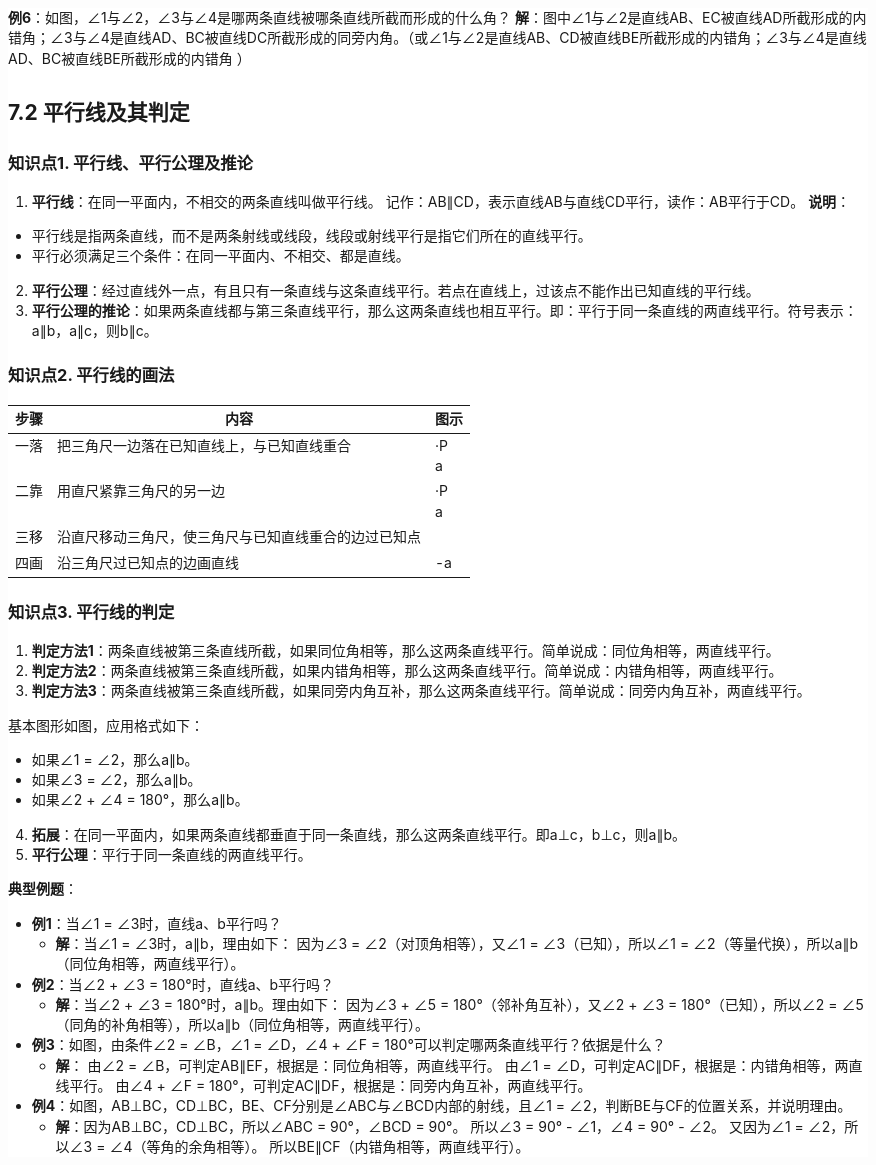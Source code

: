 **例6**：如图，∠1与∠2，∠3与∠4是哪两条直线被哪条直线所截而形成的什么角？
**解**：图中∠1与∠2是直线AB、EC被直线AD所截形成的内错角；∠3与∠4是直线AD、BC被直线DC所截形成的同旁内角。（或∠1与∠2是直线AB、CD被直线BE所截形成的内错角；∠3与∠4是直线AD、BC被直线BE所截形成的内错角 ）

## 7.2 平行线及其判定
### 知识点1. 平行线、平行公理及推论
1. **平行线**：在同一平面内，不相交的两条直线叫做平行线。
记作：AB∥CD，表示直线AB与直线CD平行，读作：AB平行于CD。
**说明**：
 - 平行线是指两条直线，而不是两条射线或线段，线段或射线平行是指它们所在的直线平行。
 - 平行必须满足三个条件：在同一平面内、不相交、都是直线。
2. **平行公理**：经过直线外一点，有且只有一条直线与这条直线平行。若点在直线上，过该点不能作出已知直线的平行线。
3. **平行公理的推论**：如果两条直线都与第三条直线平行，那么这两条直线也相互平行。即：平行于同一条直线的两直线平行。符号表示：a∥b，a∥c，则b∥c。

### 知识点2. 平行线的画法
|步骤|内容|图示|
|----|----|----|
|一落|把三角尺一边落在已知直线上，与已知直线重合|·P<br>a|
|二靠|用直尺紧靠三角尺的另一边|·P<br>a|
|三移|沿直尺移动三角尺，使三角尺与已知直线重合的边过已知点|  |
|四画|沿三角尺过已知点的边画直线| -a|

### 知识点3. 平行线的判定
1. **判定方法1**：两条直线被第三条直线所截，如果同位角相等，那么这两条直线平行。简单说成：同位角相等，两直线平行。
2. **判定方法2**：两条直线被第三条直线所截，如果内错角相等，那么这两条直线平行。简单说成：内错角相等，两直线平行。
3. **判定方法3**：两条直线被第三条直线所截，如果同旁内角互补，那么这两条直线平行。简单说成：同旁内角互补，两直线平行。

基本图形如图，应用格式如下：
 - 如果∠1 = ∠2，那么a∥b。
 - 如果∠3 = ∠2，那么a∥b。
 - 如果∠2 + ∠4 = 180°，那么a∥b。
4. **拓展**：在同一平面内，如果两条直线都垂直于同一条直线，那么这两条直线平行。即a⊥c，b⊥c，则a∥b。
5. **平行公理**：平行于同一条直线的两直线平行。

**典型例题**：
 - **例1**：当∠1 = ∠3时，直线a、b平行吗？
    - **解**：当∠1 = ∠3时，a∥b，理由如下：
    因为∠3 = ∠2（对顶角相等），又∠1 = ∠3（已知），所以∠1 = ∠2（等量代换），所以a∥b（同位角相等，两直线平行）。
 - **例2**：当∠2 + ∠3 = 180°时，直线a、b平行吗？
    - **解**：当∠2 + ∠3 = 180°时，a∥b。理由如下：
    因为∠3 + ∠5 = 180°（邻补角互补），又∠2 + ∠3 = 180°（已知），所以∠2 = ∠5（同角的补角相等），所以a∥b（同位角相等，两直线平行）。
 - **例3**：如图，由条件∠2 = ∠B，∠1 = ∠D，∠4 + ∠F = 180°可以判定哪两条直线平行？依据是什么？
    - **解**：
    由∠2 = ∠B，可判定AB∥EF，根据是：同位角相等，两直线平行。
    由∠1 = ∠D，可判定AC∥DF，根据是：内错角相等，两直线平行。
    由∠4 + ∠F = 180°，可判定AC∥DF，根据是：同旁内角互补，两直线平行。
 - **例4**：如图，AB⊥BC，CD⊥BC，BE、CF分别是∠ABC与∠BCD内部的射线，且∠1 = ∠2，判断BE与CF的位置关系，并说明理由。
    - **解**：因为AB⊥BC，CD⊥BC，所以∠ABC = 90°，∠BCD = 90°。
    所以∠3 = 90° - ∠1，∠4 = 90° - ∠2。
    又因为∠1 = ∠2，所以∠3 = ∠4（等角的余角相等）。
    所以BE∥CF（内错角相等，两直线平行）。
